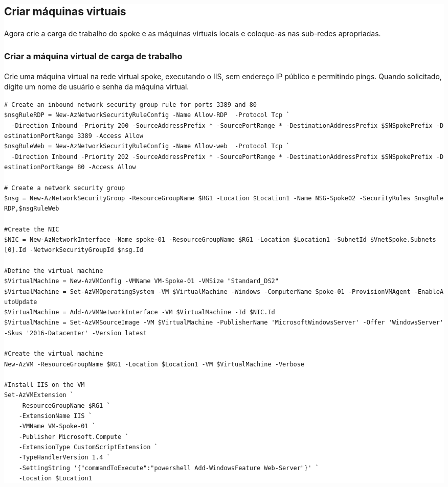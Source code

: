 ## <a name="create-virtual-machines"></a>Criar máquinas virtuais

Agora crie a carga de trabalho do spoke e as máquinas virtuais locais e coloque-as nas sub-redes apropriadas.

### <a name="create-the-workload-virtual-machine"></a>Criar a máquina virtual de carga de trabalho

Crie uma máquina virtual na rede virtual spoke, executando o IIS, sem endereço IP público e permitindo pings.
Quando solicitado, digite um nome de usuário e senha da máquina virtual.

```azurepowershell
# Create an inbound network security group rule for ports 3389 and 80
$nsgRuleRDP = New-AzNetworkSecurityRuleConfig -Name Allow-RDP  -Protocol Tcp `
  -Direction Inbound -Priority 200 -SourceAddressPrefix * -SourcePortRange * -DestinationAddressPrefix $SNSpokePrefix -DestinationPortRange 3389 -Access Allow
$nsgRuleWeb = New-AzNetworkSecurityRuleConfig -Name Allow-web  -Protocol Tcp `
  -Direction Inbound -Priority 202 -SourceAddressPrefix * -SourcePortRange * -DestinationAddressPrefix $SNSpokePrefix -DestinationPortRange 80 -Access Allow

# Create a network security group
$nsg = New-AzNetworkSecurityGroup -ResourceGroupName $RG1 -Location $Location1 -Name NSG-Spoke02 -SecurityRules $nsgRuleRDP,$nsgRuleWeb

#Create the NIC
$NIC = New-AzNetworkInterface -Name spoke-01 -ResourceGroupName $RG1 -Location $Location1 -SubnetId $VnetSpoke.Subnets[0].Id -NetworkSecurityGroupId $nsg.Id

#Define the virtual machine
$VirtualMachine = New-AzVMConfig -VMName VM-Spoke-01 -VMSize "Standard_DS2"
$VirtualMachine = Set-AzVMOperatingSystem -VM $VirtualMachine -Windows -ComputerName Spoke-01 -ProvisionVMAgent -EnableAutoUpdate
$VirtualMachine = Add-AzVMNetworkInterface -VM $VirtualMachine -Id $NIC.Id
$VirtualMachine = Set-AzVMSourceImage -VM $VirtualMachine -PublisherName 'MicrosoftWindowsServer' -Offer 'WindowsServer' -Skus '2016-Datacenter' -Version latest

#Create the virtual machine
New-AzVM -ResourceGroupName $RG1 -Location $Location1 -VM $VirtualMachine -Verbose

#Install IIS on the VM
Set-AzVMExtension `
    -ResourceGroupName $RG1 `
    -ExtensionName IIS `
    -VMName VM-Spoke-01 `
    -Publisher Microsoft.Compute `
    -ExtensionType CustomScriptExtension `
    -TypeHandlerVersion 1.4 `
    -SettingString '{"commandToExecute":"powershell Add-WindowsFeature Web-Server"}' `
    -Location $Location1
```
